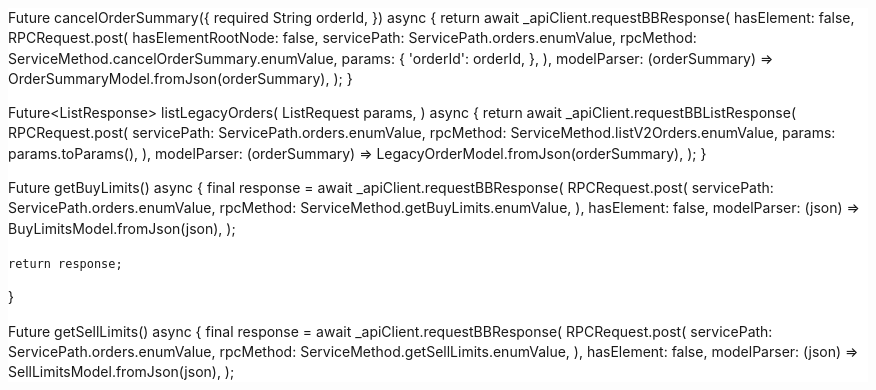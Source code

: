 

  Future<OrderSummaryModel> cancelOrderSummary({
    required String orderId,
  }) async {
    return await _apiClient.requestBBResponse<OrderSummaryModel>(
      hasElement: false,
      RPCRequest.post(
        hasElementRootNode: false,
        servicePath: ServicePath.orders.enumValue,
        rpcMethod: ServiceMethod.cancelOrderSummary.enumValue,
        params: {
          'orderId': orderId,
        },
      ),
      modelParser: (orderSummary) => OrderSummaryModel.fromJson(orderSummary),
    );
  }

  Future<ListResponse<LegacyOrderModel>> listLegacyOrders(
    ListRequest params,
  ) async {
    return await _apiClient.requestBBListResponse<LegacyOrderModel>(
      RPCRequest.post(
        servicePath: ServicePath.orders.enumValue,
        rpcMethod: ServiceMethod.listV2Orders.enumValue,
        params: params.toParams(),
      ),
      modelParser: (orderSummary) => LegacyOrderModel.fromJson(orderSummary),
    );
  }

  Future<BuyLimitsModel> getBuyLimits() async {
    final response = await _apiClient.requestBBResponse<BuyLimitsModel>(
      RPCRequest.post(
        servicePath: ServicePath.orders.enumValue,
        rpcMethod: ServiceMethod.getBuyLimits.enumValue,
      ),
      hasElement: false,
      modelParser: (json) => BuyLimitsModel.fromJson(json),
    );

    return response;
  }

  Future<SellLimitsModel> getSellLimits() async {
    final response = await _apiClient.requestBBResponse<SellLimitsModel>(
      RPCRequest.post(
        servicePath: ServicePath.orders.enumValue,
        rpcMethod: ServiceMethod.getSellLimits.enumValue,
      ),
      hasElement: false,
      modelParser: (json) => SellLimitsModel.fromJson(json),
    );
